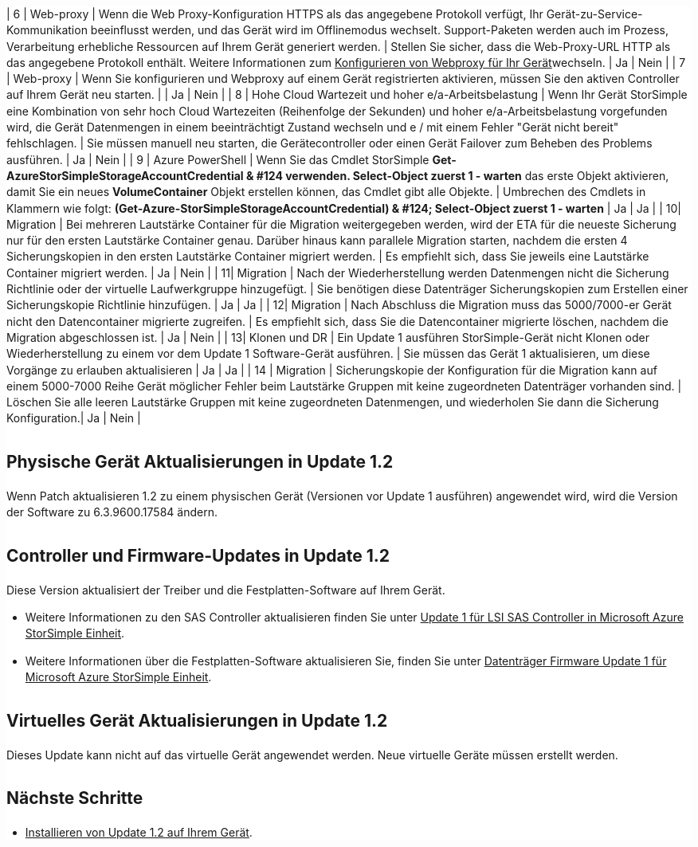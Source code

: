 | 6 | Web-proxy | Wenn die Web Proxy-Konfiguration HTTPS als das angegebene Protokoll verfügt, Ihr Gerät-zu-Service-Kommunikation beeinflusst werden, und das Gerät wird im Offlinemodus wechselt. Support-Paketen werden auch im Prozess, Verarbeitung erhebliche Ressourcen auf Ihrem Gerät generiert werden. | Stellen Sie sicher, dass die Web-Proxy-URL HTTP als das angegebene Protokoll enthält. Weitere Informationen zum [Konfigurieren von Webproxy für Ihr Gerät](storsimple-configure-web-proxy.md)wechseln. | Ja | Nein |
| 7 | Web-proxy | Wenn Sie konfigurieren und Webproxy auf einem Gerät registrierten aktivieren, müssen Sie den aktiven Controller auf Ihrem Gerät neu starten. | | Ja | Nein |
| 8 | Hohe Cloud Wartezeit und hoher e/a-Arbeitsbelastung | Wenn Ihr Gerät StorSimple eine Kombination von sehr hoch Cloud Wartezeiten (Reihenfolge der Sekunden) und hoher e/a-Arbeitsbelastung vorgefunden wird, die Gerät Datenmengen in einem beeinträchtigt Zustand wechseln und e / mit einem Fehler "Gerät nicht bereit" fehlschlagen. | Sie müssen manuell neu starten, die Gerätecontroller oder einen Gerät Failover zum Beheben des Problems ausführen. | Ja | Nein |
| 9 | Azure PowerShell | Wenn Sie das Cmdlet StorSimple **Get-AzureStorSimpleStorageAccountCredential & #124 verwenden. Select-Object zuerst 1 - warten** das erste Objekt aktivieren, damit Sie ein neues **VolumeContainer** Objekt erstellen können, das Cmdlet gibt alle Objekte. | Umbrechen des Cmdlets in Klammern wie folgt: **(Get-Azure-StorSimpleStorageAccountCredential) & #124; Select-Object zuerst 1 - warten** | Ja | Ja |
| 10| Migration | Bei mehreren Lautstärke Container für die Migration weitergegeben werden, wird der ETA für die neueste Sicherung nur für den ersten Lautstärke Container genau. Darüber hinaus kann parallele Migration starten, nachdem die ersten 4 Sicherungskopien in den ersten Lautstärke Container migriert werden. | Es empfiehlt sich, dass Sie jeweils eine Lautstärke Container migriert werden. | Ja | Nein |
| 11| Migration | Nach der Wiederherstellung werden Datenmengen nicht die Sicherung Richtlinie oder der virtuelle Laufwerkgruppe hinzugefügt. | Sie benötigen diese Datenträger Sicherungskopien zum Erstellen einer Sicherungskopie Richtlinie hinzufügen. | Ja | Ja |
| 12| Migration | Nach Abschluss die Migration muss das 5000/7000-er Gerät nicht den Datencontainer migrierte zugreifen. | Es empfiehlt sich, dass Sie die Datencontainer migrierte löschen, nachdem die Migration abgeschlossen ist. | Ja | Nein |
| 13| Klonen und DR | Ein Update 1 ausführen StorSimple-Gerät nicht Klonen oder Wiederherstellung zu einem vor dem Update 1 Software-Gerät ausführen. | Sie müssen das Gerät 1 aktualisieren, um diese Vorgänge zu erlauben aktualisieren | Ja | Ja |
| 14 | Migration | Sicherungskopie der Konfiguration für die Migration kann auf einem 5000-7000 Reihe Gerät möglicher Fehler beim Lautstärke Gruppen mit keine zugeordneten Datenträger vorhanden sind. | Löschen Sie alle leeren Lautstärke Gruppen mit keine zugeordneten Datenmengen, und wiederholen Sie dann die Sicherung Konfiguration.| Ja | Nein |

## <a name="physical-device-updates-in-update-12"></a>Physische Gerät Aktualisierungen in Update 1.2

Wenn Patch aktualisieren 1.2 zu einem physischen Gerät (Versionen vor Update 1 ausführen) angewendet wird, wird die Version der Software zu 6.3.9600.17584 ändern.

## <a name="controller-and-firmware-updates-in-update-12"></a>Controller und Firmware-Updates in Update 1.2

Diese Version aktualisiert der Treiber und die Festplatten-Software auf Ihrem Gerät.
 
- Weitere Informationen zu den SAS Controller aktualisieren finden Sie unter [Update 1 für LSI SAS Controller in Microsoft Azure StorSimple Einheit](https://support.microsoft.com/kb/3043005). 

- Weitere Informationen über die Festplatten-Software aktualisieren Sie, finden Sie unter [Datenträger Firmware Update 1 für Microsoft Azure StorSimple Einheit](https://support.microsoft.com/kb/3063416).
 
## <a name="virtual-device-updates-in-update-12"></a>Virtuelles Gerät Aktualisierungen in Update 1.2

Dieses Update kann nicht auf das virtuelle Gerät angewendet werden. Neue virtuelle Geräte müssen erstellt werden. 

## <a name="next-steps"></a>Nächste Schritte

- [Installieren von Update 1.2 auf Ihrem Gerät](storsimple-install-update-1.md).
 
